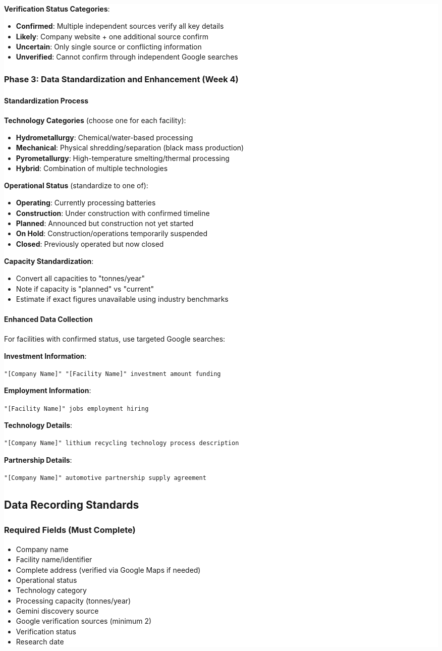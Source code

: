 **Verification Status Categories**:
- **Confirmed**: Multiple independent sources verify all key details
- **Likely**: Company website + one additional source confirm
- **Uncertain**: Only single source or conflicting information
- **Unverified**: Cannot confirm through independent Google searches

### Phase 3: Data Standardization and Enhancement (Week 4)

#### Standardization Process

**Technology Categories** (choose one for each facility):
- **Hydrometallurgy**: Chemical/water-based processing
- **Mechanical**: Physical shredding/separation (black mass production)
- **Pyrometallurgy**: High-temperature smelting/thermal processing  
- **Hybrid**: Combination of multiple technologies

**Operational Status** (standardize to one of):
- **Operating**: Currently processing batteries
- **Construction**: Under construction with confirmed timeline
- **Planned**: Announced but construction not yet started
- **On Hold**: Construction/operations temporarily suspended
- **Closed**: Previously operated but now closed

**Capacity Standardization**:
- Convert all capacities to "tonnes/year"
- Note if capacity is "planned" vs "current"
- Estimate if exact figures unavailable using industry benchmarks

#### Enhanced Data Collection

For facilities with confirmed status, use targeted Google searches:

**Investment Information**:
```
"[Company Name]" "[Facility Name]" investment amount funding
```

**Employment Information**:  
```
"[Facility Name]" jobs employment hiring
```

**Technology Details**:
```
"[Company Name]" lithium recycling technology process description
```

**Partnership Details**:
```
"[Company Name]" automotive partnership supply agreement
```

## Data Recording Standards

### Required Fields (Must Complete)
- Company name
- Facility name/identifier
- Complete address (verified via Google Maps if needed)
- Operational status
- Technology category
- Processing capacity (tonnes/year)
- Gemini discovery source
- Google verification sources (minimum 2)
- Verification status
- Research date
